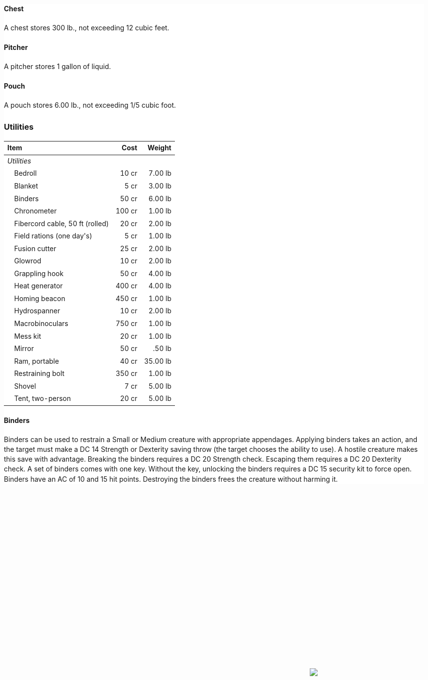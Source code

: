 #### Chest
A chest stores 300 lb., not exceeding 12 cubic feet. 

#### Pitcher
A pitcher stores 1 gallon of liquid.

#### Pouch
A pouch stores 6.00 lb., not exceeding 1/5 cubic foot. 

<img src='https://www.gmbinder.com/images/GVHpzCM.png' style='position:absolute;bottom:543px;right:170px;width:140px;z-index:1000' />

### Utilities

|	Item	|	Cost	|	Weight		|
|	:--	|	--:	|	--:		|
|	_Utilities_	|		|			|
|	&emsp;Bedroll	                |	  10 cr	|	7.00 lb	 	|
|	&emsp;Blanket	                |	   5 cr	|	3.00 lb	 	|
|	&emsp;Binders	                |	  50 cr	|	6.00 lb		|
|	&emsp;Chronometer           	|	 100 cr	|	1.00 lb		|
|	&emsp;Fibercord cable, 50 ft (rolled)	|	20 cr	|	2.00 lb		|
|	&emsp;Field rations (one day's)	|	   5 cr	|	1.00 lb	 	|
|	&emsp;Fusion cutter         	|	  25 cr	|	2.00 lb		|
|	&emsp;Glowrod                  	|	  10 cr	|	2.00 lb		|
|	&emsp;Grappling hook	        |	  50 cr	|	4.00 lb		|
|	&emsp;Heat generator	        |	 400 cr	|	4.00 lb	 	|
|	&emsp;Homing beacon 	        |	 450 cr	|	1.00 lb	 	|
|	&emsp;Hydrospanner	            |	  10 cr	|	2.00 lb		|
|	&emsp;Macrobinoculars	        |	 750 cr	|	1.00 lb		|
|	&emsp;Mess kit	                |	  20 cr	|	1.00 lb		|
|	&emsp;Mirror	                |	  50 cr	|	.50 lb		|
|	&emsp;Ram, portable	            |	  40 cr	|	35.00 lb		|
|	&emsp;Restraining bolt      	|	 350 cr	|	1.00 lb		|
|	&emsp;Shovel	                |	   7 cr	|	5.00 lb		|
|	&emsp;Tent, two-person      	|	  20 cr	|	5.00 lb	 	|

#### Binders
Binders can be used to restrain a Small or Medium creature with appropriate appendages. Applying binders takes an action, and the target must make a DC 14 Strength or Dexterity saving throw (the target chooses the ability to use). A hostile creature makes this save with advantage. Breaking the binders requires a DC 20 Strength check. Escaping them requires a DC 20 Dexterity check. A set of binders comes with one key. Without the key, unlocking the binders requires a DC 15 security kit to force open. Binders have an AC of 10 and 15 hit points. Destroying the binders frees the creature without harming it.
